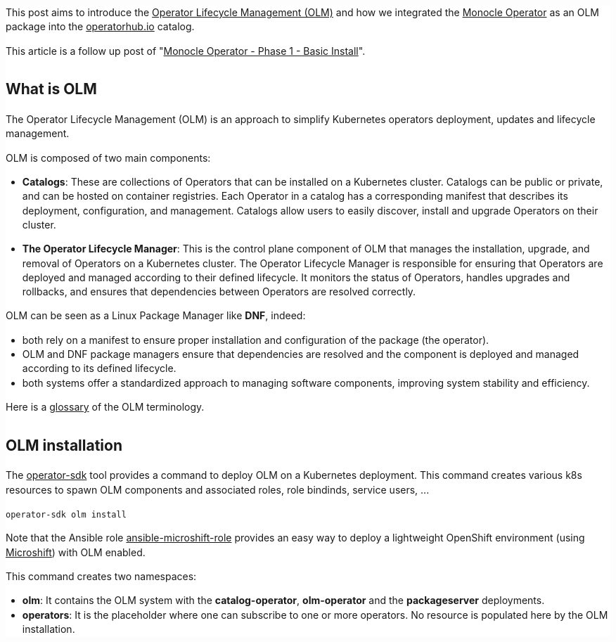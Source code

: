This post aims to introduce the [Operator Lifecycle Management (OLM)][OLM] and how we integrated the [Monocle Operator][monocle-operator] as an OLM package into the [operatorhub.io][operatorhub-io] catalog.

This article is a follow up post of "[Monocle Operator - Phase 1 - Basic Install][monocle-operator-blog-part-1]".

## What is OLM

The Operator Lifecycle Management (OLM) is an approach to simplify Kubernetes operators deployment, updates and lifecycle management.

OLM is composed of two main components:

- **Catalogs**: These are collections of Operators that can be installed on a Kubernetes cluster. Catalogs can be public or private, and can be hosted on container registries. Each Operator in a catalog has a corresponding manifest that describes its deployment, configuration, and management. Catalogs allow users to easily discover, install and upgrade Operators on their cluster.

- **The Operator Lifecycle Manager**: This is the control plane component of OLM that manages the installation, upgrade, and removal of Operators on a Kubernetes cluster. The Operator Lifecycle Manager is responsible for ensuring that Operators are deployed and managed according to their defined lifecycle. It monitors the status of Operators, handles upgrades and rollbacks, and ensures that dependencies between Operators are resolved correctly.

OLM can be seen as a Linux Package Manager like **DNF**, indeed:

- both rely on a manifest to ensure proper installation and configuration of the package (the operator).
- OLM and DNF package managers ensure that dependencies are resolved and the component is deployed and managed according to its defined lifecycle.
- both systems offer a standardized approach to managing software components, improving system stability and efficiency.

Here is a [glossary][olm-glossary] of the OLM terminology.

## OLM installation

The [operator-sdk][operator-sdk] tool provides a command to deploy OLM on a Kubernetes deployment. This command creates various k8s resources to spawn OLM components and associated roles, role bindinds, service users, ...

```shell
operator-sdk olm install
```

Note that the Ansible role [ansible-microshift-role][ansible-microshift-role] provides an easy way to deploy a lightweight OpenShift environment (using [Microshift][microshift]) with OLM enabled.

This command creates two namespaces:

- **olm**: It contains the OLM system with the **catalog-operator**, **olm-operator** and the **packageserver** deployments.
- **operators**: It is the placeholder where one can subscribe to one or more operators. No resource is populated here by the OLM installation.


[OLM]: https://olm.operatorframework.io/
[monocle-operator]: https://github.com/change-metrics/monocle-operator
[understanding-olm]: https://docs.openshift.com/container-platform/4.12/operators/understanding/olm/olm-understanding-olm.html
[operatorhub-io]: https://operatorhub.io
[monocle-operator-blog-part-1]: https://www.softwarefactory-project.io/monocle-operator-phase-1-basic-install.html
[olm-glossary]: https://olm.operatorframework.io/docs/glossary/
[operator-sdk]: https://sdk.operatorframework.io/
[cert-manager operator]: https://operatorhub.io/operator/cert-manager
[ansible-microshift-role]: https://github.com/openstack-k8s-operators/ansible-microshift-role
[microshift]: https://github.com/openshift/microshift
[cluster-service-version]: https://docs.openshift.com/container-platform/4.12/operators/understanding/olm-common-terms.html#olm-common-terms-csv_olm-common-terms
[olm-subscription]: https://olm.operatorframework.io/docs/concepts/crds/subscription/
[install-plan]: https://olm.operatorframework.io/docs/concepts/crds/installplan/
[olm-manual-upgrade]: https://olm.operatorframework.io/docs/concepts/crds/subscription/#manually-approving-upgrades-via-subscriptions
[install-dir]: https://github.com/change-metrics/monocle-operator/tree/6b8a02f9087f83798f732ede85cbe35c0304cb58/install
[glossary-bundle]: https://olm.operatorframework.io/docs/glossary/#bundle
[local-container-registry]: https://hub.docker.com/_/registry
[operator-run-bundle]: https://sdk.operatorframework.io/docs/cli/operator-sdk_run_bundle/
[operator-sdk-catalog]: https://sdk.operatorframework.io/docs/olm-integration/tutorial-bundle/#deploying-bundles-in-production
[add-your-operator]: https://k8s-operatorhub.github.io/community-operators/
[scorecard]: https://sdk.operatorframework.io/docs/testing-operators/scorecard/
[community-operators]: https://github.com/k8s-operatorhub/community-operators
[monocle-operator-pr]: https://github.com/k8s-operatorhub/community-operators/pull/2668
[required-fields]: https://k8s-operatorhub.github.io/community-operators/packaging-required-fields/
[operatorhub-io-ci]: https://k8s-operatorhub.github.io/community-operators/operator-ci-yaml/#operator-versioning
[operatorhub-io-monocle]: https://operatorhub.io/operator/monocle-operator
[sf-operator]: https://github.com/softwarefactory-project/sf-operator